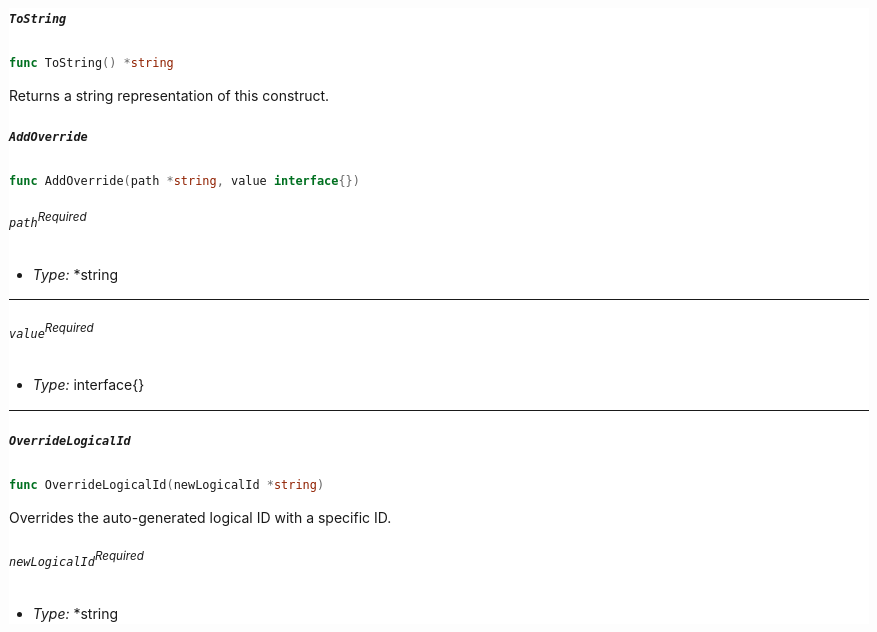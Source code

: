
##### `ToString` <a name="ToString" id="rhizo-co-terraform-provider-oci.dataOciBdsBdsInstanceResourcePrincipalConfiguration.DataOciBdsBdsInstanceResourcePrincipalConfiguration.toString"></a>

```go
func ToString() *string
```

Returns a string representation of this construct.

##### `AddOverride` <a name="AddOverride" id="rhizo-co-terraform-provider-oci.dataOciBdsBdsInstanceResourcePrincipalConfiguration.DataOciBdsBdsInstanceResourcePrincipalConfiguration.addOverride"></a>

```go
func AddOverride(path *string, value interface{})
```

###### `path`<sup>Required</sup> <a name="path" id="rhizo-co-terraform-provider-oci.dataOciBdsBdsInstanceResourcePrincipalConfiguration.DataOciBdsBdsInstanceResourcePrincipalConfiguration.addOverride.parameter.path"></a>

- *Type:* *string

---

###### `value`<sup>Required</sup> <a name="value" id="rhizo-co-terraform-provider-oci.dataOciBdsBdsInstanceResourcePrincipalConfiguration.DataOciBdsBdsInstanceResourcePrincipalConfiguration.addOverride.parameter.value"></a>

- *Type:* interface{}

---

##### `OverrideLogicalId` <a name="OverrideLogicalId" id="rhizo-co-terraform-provider-oci.dataOciBdsBdsInstanceResourcePrincipalConfiguration.DataOciBdsBdsInstanceResourcePrincipalConfiguration.overrideLogicalId"></a>

```go
func OverrideLogicalId(newLogicalId *string)
```

Overrides the auto-generated logical ID with a specific ID.

###### `newLogicalId`<sup>Required</sup> <a name="newLogicalId" id="rhizo-co-terraform-provider-oci.dataOciBdsBdsInstanceResourcePrincipalConfiguration.DataOciBdsBdsInstanceResourcePrincipalConfiguration.overrideLogicalId.parameter.newLogicalId"></a>

- *Type:* *string
